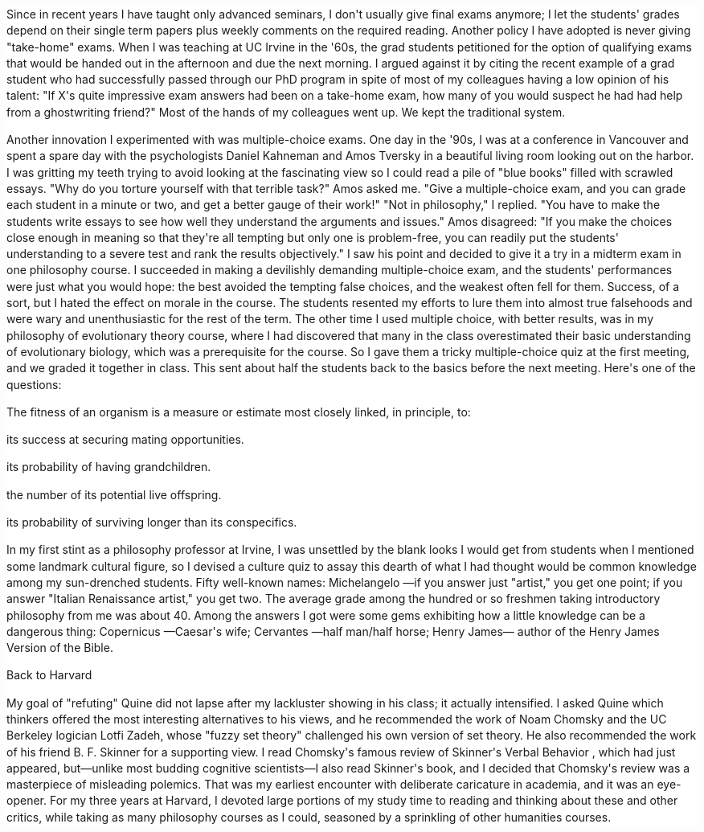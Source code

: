 Since in recent years I have taught only advanced seminars, I don't usually give final exams anymore; I let the students' grades depend on their single term papers plus weekly comments on the required reading. Another policy I have adopted is never giving "take-home" exams. When I was teaching at UC Irvine in the '60s, the grad students petitioned for the option of qualifying exams that would be handed out in the afternoon and due the next morning. I argued against it by citing the recent example of a grad student who had successfully passed through our PhD program in spite of most of my colleagues having a low opinion of his talent: "If X's quite impressive exam answers had been on a take-home exam, how many of you would suspect he had had help from a ghostwriting friend?" Most of the hands of my colleagues went up. We kept the traditional system.

Another innovation I experimented with was multiple-choice exams. One day in the '90s, I was at a conference in Vancouver and spent a spare day with the psychologists Daniel Kahneman and Amos Tversky in a beautiful living room looking out on the harbor. I was gritting my teeth trying to avoid looking at the fascinating view so I could read a pile of "blue books" filled with scrawled essays. "Why do you torture yourself with that terrible task?" Amos asked me. "Give a multiple-choice exam, and you can grade each student in a minute or two, and get a better gauge of their work!" "Not in philosophy," I replied. "You have to make the students write essays to see how well they understand the arguments and issues." Amos disagreed: "If you make the choices close enough in meaning so that they're all tempting but only one is problem-free, you can readily put the students' understanding to a severe test and rank the results objectively." I saw his point and decided to give it a try in a midterm exam in one philosophy course. I succeeded in making a devilishly demanding multiple-choice exam, and the students' performances were just what you would hope: the best avoided the tempting false choices, and the weakest often fell for them. Success, of a sort, but I hated the effect on morale in the course. The students resented my efforts to lure them into almost true falsehoods and were wary and unenthusiastic for the rest of the term. The other time I used multiple choice, with better results, was in my philosophy of evolutionary theory course, where I had discovered that many in the class overestimated their basic understanding of evolutionary biology, which was a prerequisite for the course. So I gave them a tricky multiple-choice quiz at the first meeting, and we graded it together in class. This sent about half the students back to the basics before the next meeting. Here's one of the questions:

The fitness of an organism is a measure or estimate most closely linked, in principle, to:

its success at securing mating opportunities.

its probability of having grandchildren.

the number of its potential live offspring.

its probability of surviving longer than its conspecifics.

In my first stint as a philosophy professor at Irvine, I was unsettled by the blank looks I would get from students when I mentioned some landmark cultural figure, so I devised a culture quiz to assay this dearth of what I had thought would be common knowledge among my sun-drenched students. Fifty well-known names: Michelangelo —if you answer just "artist," you get one point; if you answer "Italian Renaissance artist," you get two. The average grade among the hundred or so freshmen taking introductory philosophy from me was about 40. Among the answers I got were some gems exhibiting how a little knowledge can be a dangerous thing: Copernicus —Caesar's wife; Cervantes —half man/half horse; Henry James— author of the Henry James Version of the Bible.

Back to Harvard

My goal of "refuting" Quine did not lapse after my lackluster showing in his class; it actually intensified. I asked Quine which thinkers offered the most interesting alternatives to his views, and he recommended the work of Noam Chomsky and the UC Berkeley logician Lotfi Zadeh, whose "fuzzy set theory" challenged his own version of set theory. He also recommended the work of his friend B. F. Skinner for a supporting view. I read Chomsky's famous review of Skinner's Verbal Behavior , which had just appeared, but—unlike most budding cognitive scientists—I also read Skinner's book, and I decided that Chomsky's review was a masterpiece of misleading polemics. That was my earliest encounter with deliberate caricature in academia, and it was an eye-opener. For my three years at Harvard, I devoted large portions of my study time to reading and thinking about these and other critics, while taking as many philosophy courses as I could, seasoned by a sprinkling of other humanities courses.
